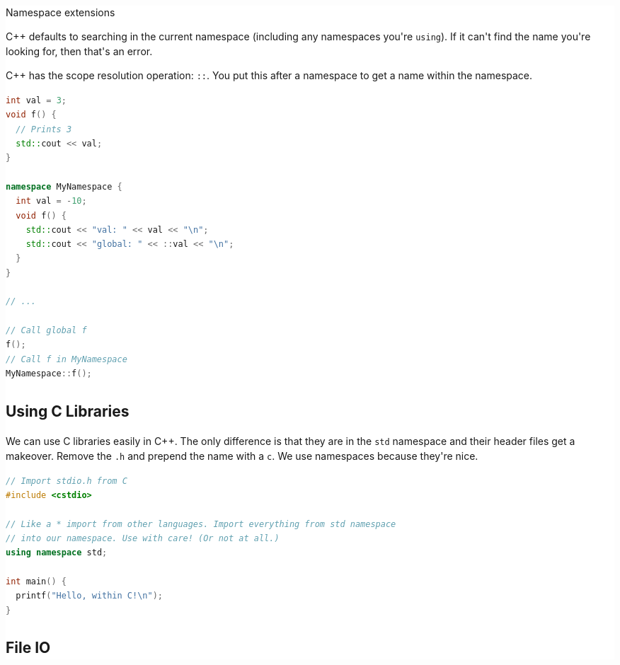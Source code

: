 Namespace extensions

C++ defaults to searching in the current namespace (including any namespaces
you're `using`). If it can't find the name you're looking for, then that's an
error.

C++ has the scope resolution operation: `::`. You put this after a namespace to
get a name within the namespace.

```cpp
int val = 3;
void f() {
  // Prints 3
  std::cout << val;
}

namespace MyNamespace {
  int val = -10;
  void f() {
    std::cout << "val: " << val << "\n";
    std::cout << "global: " << ::val << "\n";
  }
}

// ...

// Call global f
f();
// Call f in MyNamespace
MyNamespace::f();
```

## Using C Libraries

We can use C libraries easily in C++. The only difference is that they are in
the `std` namespace and their header files get a makeover. Remove the `.h` and
prepend the name with a `c`. We use namespaces because they're nice.

```cpp
// Import stdio.h from C
#include <cstdio>

// Like a * import from other languages. Import everything from std namespace
// into our namespace. Use with care! (Or not at all.)
using namespace std;

int main() {
  printf("Hello, within C!\n");
}
```

## File IO
